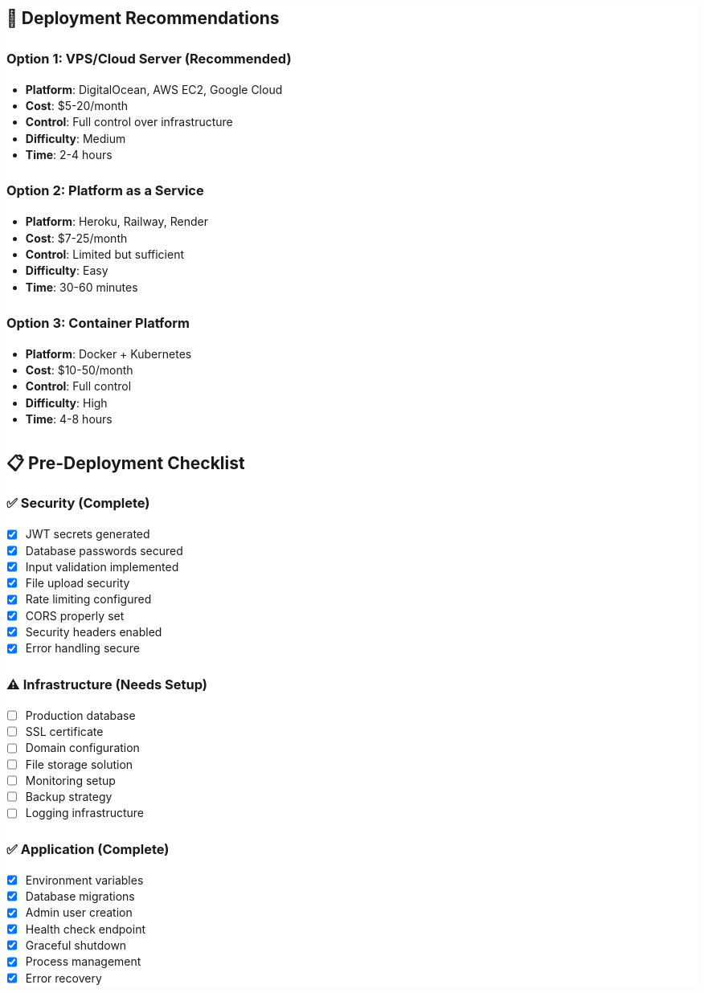 ## 🚀 Deployment Recommendations

### Option 1: VPS/Cloud Server (Recommended)
- **Platform**: DigitalOcean, AWS EC2, Google Cloud
- **Cost**: $5-20/month
- **Control**: Full control over infrastructure
- **Difficulty**: Medium
- **Time**: 2-4 hours

### Option 2: Platform as a Service
- **Platform**: Heroku, Railway, Render
- **Cost**: $7-25/month
- **Control**: Limited but sufficient
- **Difficulty**: Easy
- **Time**: 30-60 minutes

### Option 3: Container Platform
- **Platform**: Docker + Kubernetes
- **Cost**: $10-50/month
- **Control**: Full control
- **Difficulty**: High
- **Time**: 4-8 hours

## 📋 Pre-Deployment Checklist

### ✅ Security (Complete)
- [x] JWT secrets generated
- [x] Database passwords secured
- [x] Input validation implemented
- [x] File upload security
- [x] Rate limiting configured
- [x] CORS properly set
- [x] Security headers enabled
- [x] Error handling secure

### ⚠️ Infrastructure (Needs Setup)
- [ ] Production database
- [ ] SSL certificate
- [ ] Domain configuration
- [ ] File storage solution
- [ ] Monitoring setup
- [ ] Backup strategy
- [ ] Logging infrastructure

### ✅ Application (Complete)
- [x] Environment variables
- [x] Database migrations
- [x] Admin user creation
- [x] Health check endpoint
- [x] Graceful shutdown
- [x] Process management
- [x] Error recovery
